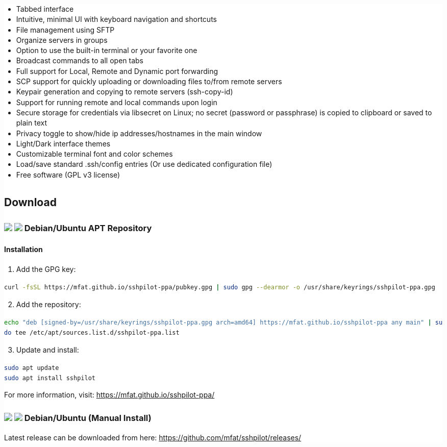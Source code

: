 - Tabbed interface
- Intuitive, minimal UI with keyboard navigation and shortcuts
- File management using SFTP
- Organize servers in groups
- Option to use the built-in terminal or your favorite one
- Broadcast commands to all open tabs
- Full support for Local, Remote and Dynamic port forwarding 
- SCP support for quickly uploading or downloading files to/from remote servers
- Keypair generation and copying to remote servers (ssh-copy-id)
- Support for running remote and local commands upon login
- Secure storage for credentials via libsecret on Linux; no secret (password or passphrase) is copied to clipboard or saved to plain text
- Privacy toggle to show/hide ip addresses/hostnames in the main window
- Light/Dark interface themes
- Customizable terminal font and color schemes
- Load/save standard .ssh/config entries (Or use dedicated configuration file)
- Free software (GPL v3 license)


## Download

### <img src="https://img.icons8.com/color/48/000000/debian.png" width="24"/> <img src="https://img.icons8.com/color/48/000000/ubuntu.png" width="24"/> Debian/Ubuntu APT Repository

#### Installation

1. Add the GPG key:
```bash
curl -fsSL https://mfat.github.io/sshpilot-ppa/pubkey.gpg | sudo gpg --dearmor -o /usr/share/keyrings/sshpilot-ppa.gpg
```

2. Add the repository:
```bash
echo "deb [signed-by=/usr/share/keyrings/sshpilot-ppa.gpg arch=amd64] https://mfat.github.io/sshpilot-ppa any main" | sudo tee /etc/apt/sources.list.d/sshpilot-ppa.list
```

3. Update and install:
```bash
sudo apt update
sudo apt install sshpilot
```

For more information, visit: https://mfat.github.io/sshpilot-ppa/

### <img src="https://img.icons8.com/color/48/000000/debian.png" width="24"/> <img src="https://img.icons8.com/color/48/000000/ubuntu.png" width="24"/> Debian/Ubuntu (Manual Install)
Latest release can be downloaded from here: https://github.com/mfat/sshpilot/releases/
